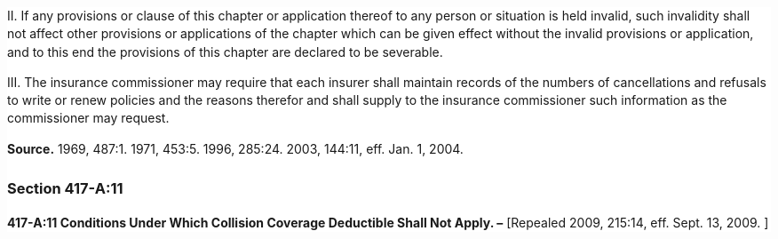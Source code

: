  II. If any provisions or clause of this chapter or application
thereof to any person or situation is held invalid, such invalidity
shall not affect other provisions or applications of the chapter which
can be given effect without the invalid provisions or application, and
to this end the provisions of this chapter are declared to be
severable.
                                             
 III. The insurance commissioner may require that each insurer shall
maintain records of the numbers of cancellations and refusals to write
or renew policies and the reasons therefor and shall supply to the
insurance commissioner such information as the commissioner may request.

**Source.** 1969, 487:1. 1971, 453:5. 1996, 285:24. 2003, 144:11, eff.
Jan. 1, 2004.

### Section 417-A:11

 **417-A:11 Conditions Under Which Collision Coverage Deductible
Shall Not Apply. –** 
                                             [Repealed 2009, 215:14, eff. Sept. 13, 2009.
                                             ]
